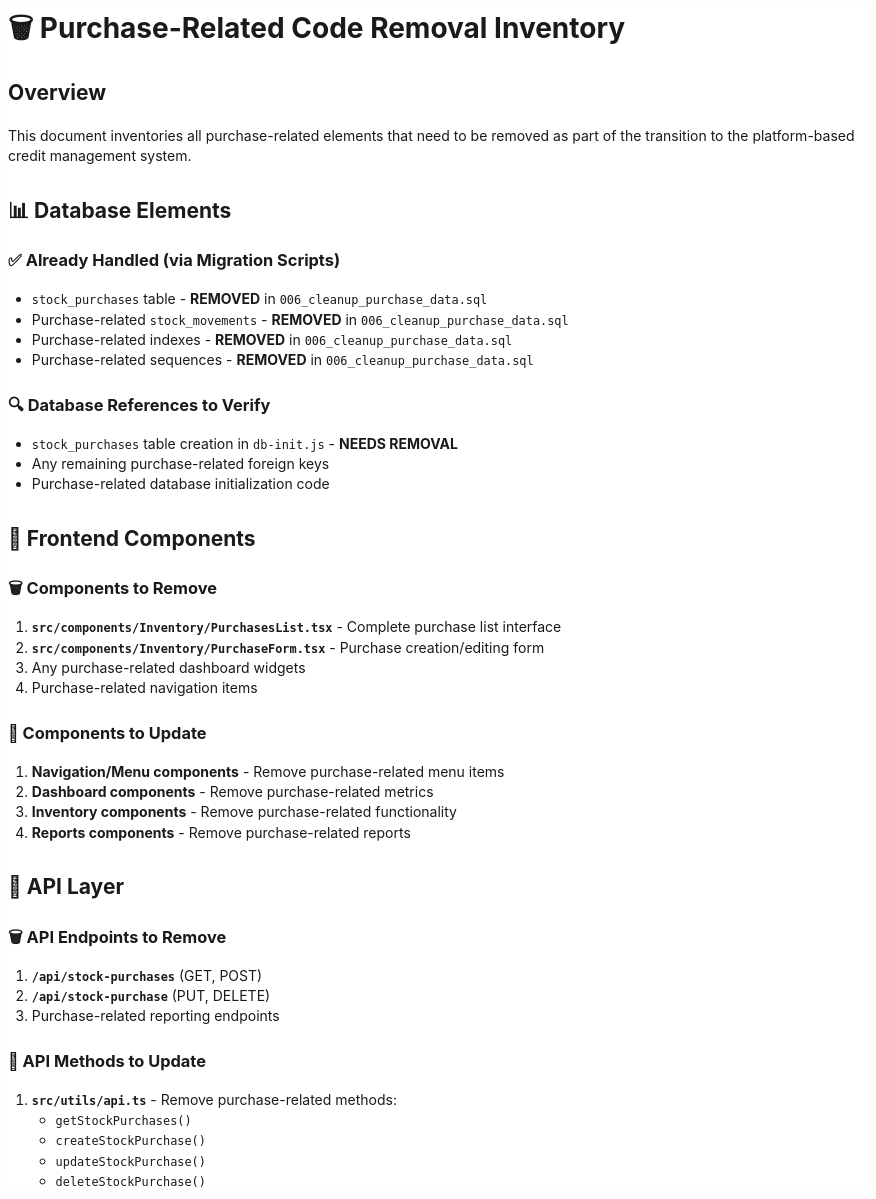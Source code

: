 # 🗑️ Purchase-Related Code Removal Inventory

## Overview
This document inventories all purchase-related elements that need to be removed as part of the transition to the platform-based credit management system.

## 📊 Database Elements

### ✅ Already Handled (via Migration Scripts)
- `stock_purchases` table - **REMOVED** in `006_cleanup_purchase_data.sql`
- Purchase-related `stock_movements` - **REMOVED** in `006_cleanup_purchase_data.sql`
- Purchase-related indexes - **REMOVED** in `006_cleanup_purchase_data.sql`
- Purchase-related sequences - **REMOVED** in `006_cleanup_purchase_data.sql`

### 🔍 Database References to Verify
- `stock_purchases` table creation in `db-init.js` - **NEEDS REMOVAL**
- Any remaining purchase-related foreign keys
- Purchase-related database initialization code

## 🎨 Frontend Components

### 🗑️ Components to Remove
1. **`src/components/Inventory/PurchasesList.tsx`** - Complete purchase list interface
2. **`src/components/Inventory/PurchaseForm.tsx`** - Purchase creation/editing form
3. Any purchase-related dashboard widgets
4. Purchase-related navigation items

### 🔧 Components to Update
1. **Navigation/Menu components** - Remove purchase-related menu items
2. **Dashboard components** - Remove purchase-related metrics
3. **Inventory components** - Remove purchase-related functionality
4. **Reports components** - Remove purchase-related reports

## 🔌 API Layer

### 🗑️ API Endpoints to Remove
1. **`/api/stock-purchases`** (GET, POST)
2. **`/api/stock-purchase`** (PUT, DELETE)
3. Purchase-related reporting endpoints

### 🔧 API Methods to Update
1. **`src/utils/api.ts`** - Remove purchase-related methods:
   - `getStockPurchases()`
   - `createStockPurchase()`
   - `updateStockPurchase()`
   - `deleteStockPurchase()`
